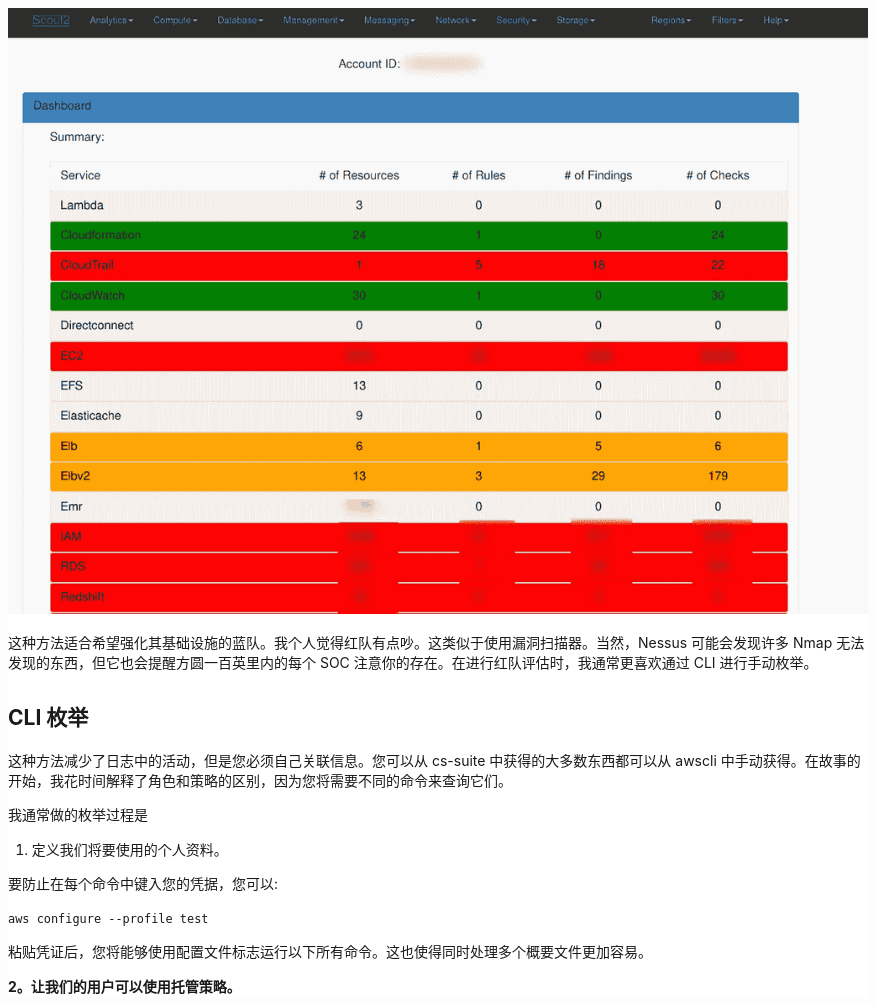 ![](img/86d0b3f3eb7ecefb8b6b0181d0828e93.png)

这种方法适合希望强化其基础设施的蓝队。我个人觉得红队有点吵。这类似于使用漏洞扫描器。当然，Nessus 可能会发现许多 Nmap 无法发现的东西，但它也会提醒方圆一百英里内的每个 SOC 注意你的存在。在进行红队评估时，我通常更喜欢通过 CLI 进行手动枚举。

## CLI 枚举

这种方法减少了日志中的活动，但是您必须自己关联信息。您可以从 cs-suite 中获得的大多数东西都可以从 awscli 中手动获得。在故事的开始，我花时间解释了角色和策略的区别，因为您将需要不同的命令来查询它们。

我通常做的枚举过程是

1.  定义我们将要使用的个人资料。

要防止在每个命令中键入您的凭据，您可以:

```
aws configure --profile test 
```

粘贴凭证后，您将能够使用配置文件标志运行以下所有命令。这也使得同时处理多个概要文件更加容易。

**2。让我们的用户可以使用托管策略。**
